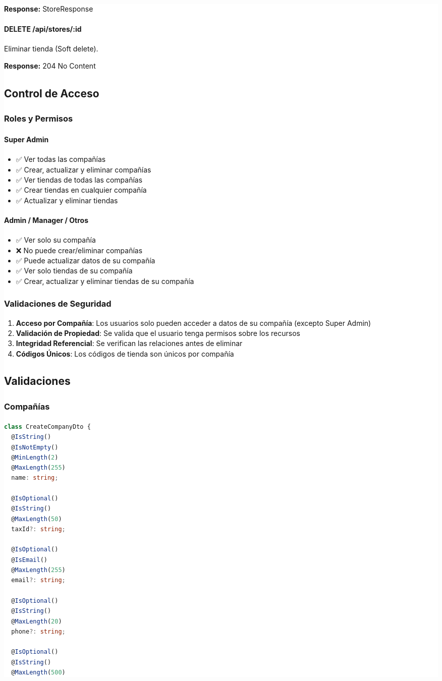 **Response:** StoreResponse

#### DELETE /api/stores/:id

Eliminar tienda (Soft delete).

**Response:** 204 No Content

## Control de Acceso

### Roles y Permisos

#### Super Admin
- ✅ Ver todas las compañías
- ✅ Crear, actualizar y eliminar compañías
- ✅ Ver tiendas de todas las compañías
- ✅ Crear tiendas en cualquier compañía
- ✅ Actualizar y eliminar tiendas

#### Admin / Manager / Otros
- ✅ Ver solo su compañía
- ❌ No puede crear/eliminar compañías
- ✅ Puede actualizar datos de su compañía
- ✅ Ver solo tiendas de su compañía
- ✅ Crear, actualizar y eliminar tiendas de su compañía

### Validaciones de Seguridad

1. **Acceso por Compañía**: Los usuarios solo pueden acceder a datos de su compañía (excepto Super Admin)
2. **Validación de Propiedad**: Se valida que el usuario tenga permisos sobre los recursos
3. **Integridad Referencial**: Se verifican las relaciones antes de eliminar
4. **Códigos Únicos**: Los códigos de tienda son únicos por compañía

## Validaciones

### Compañías

```typescript
class CreateCompanyDto {
  @IsString()
  @IsNotEmpty()
  @MinLength(2)
  @MaxLength(255)
  name: string;

  @IsOptional()
  @IsString()
  @MaxLength(50)
  taxId?: string;

  @IsOptional()
  @IsEmail()
  @MaxLength(255)
  email?: string;

  @IsOptional()
  @IsString()
  @MaxLength(20)
  phone?: string;

  @IsOptional()
  @IsString()
  @MaxLength(500)
```